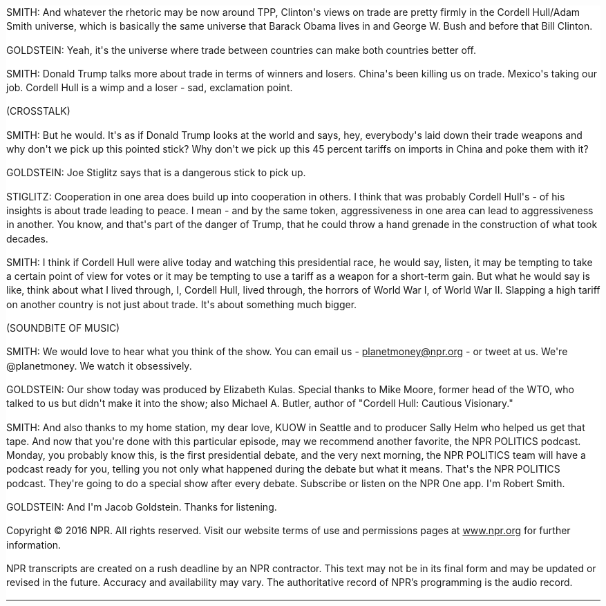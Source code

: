 SMITH: And whatever the rhetoric may be now around TPP, Clinton's views on trade are pretty firmly in the Cordell Hull/Adam Smith universe, which is basically the same universe that Barack Obama lives in and George W. Bush and before that Bill Clinton.

GOLDSTEIN: Yeah, it's the universe where trade between countries can make both countries better off.

SMITH: Donald Trump talks more about trade in terms of winners and losers. China's been killing us on trade. Mexico's taking our job. Cordell Hull is a wimp and a loser - sad, exclamation point.

(CROSSTALK)

SMITH: But he would. It's as if Donald Trump looks at the world and says, hey, everybody's laid down their trade weapons and why don't we pick up this pointed stick? Why don't we pick up this 45 percent tariffs on imports in China and poke them with it?

GOLDSTEIN: Joe Stiglitz says that is a dangerous stick to pick up.

STIGLITZ: Cooperation in one area does build up into cooperation in others. I think that was probably Cordell Hull's - of his insights is about trade leading to peace. I mean - and by the same token, aggressiveness in one area can lead to aggressiveness in another. You know, and that's part of the danger of Trump, that he could throw a hand grenade in the construction of what took decades.

SMITH: I think if Cordell Hull were alive today and watching this presidential race, he would say, listen, it may be tempting to take a certain point of view for votes or it may be tempting to use a tariff as a weapon for a short-term gain. But what he would say is like, think about what I lived through, I, Cordell Hull, lived through, the horrors of World War I, of World War II. Slapping a high tariff on another country is not just about trade. It's about something much bigger.

(SOUNDBITE OF MUSIC)

SMITH: We would love to hear what you think of the show. You can email us - planetmoney@npr.org - or tweet at us. We're @planetmoney. We watch it obsessively.

GOLDSTEIN: Our show today was produced by Elizabeth Kulas. Special thanks to Mike Moore, former head of the WTO, who talked to us but didn't make it into the show; also Michael A. Butler, author of "Cordell Hull: Cautious Visionary."

SMITH: And also thanks to my home station, my dear love, KUOW in Seattle and to producer Sally Helm who helped us get that tape. And now that you're done with this particular episode, may we recommend another favorite, the NPR POLITICS podcast. Monday, you probably know this, is the first presidential debate, and the very next morning, the NPR POLITICS team will have a podcast ready for you, telling you not only what happened during the debate but what it means. That's the NPR POLITICS podcast. They're going to do a special show after every debate. Subscribe or listen on the NPR One app. I'm Robert Smith.

GOLDSTEIN: And I'm Jacob Goldstein. Thanks for listening.

Copyright © 2016 NPR. All rights reserved. Visit our website terms of use and permissions pages at www.npr.org for further information.

NPR transcripts are created on a rush deadline by an NPR contractor. This text may not be in its final form and may be updated or revised in the future. Accuracy and availability may vary. The authoritative record of NPR’s programming is the audio record.

----
